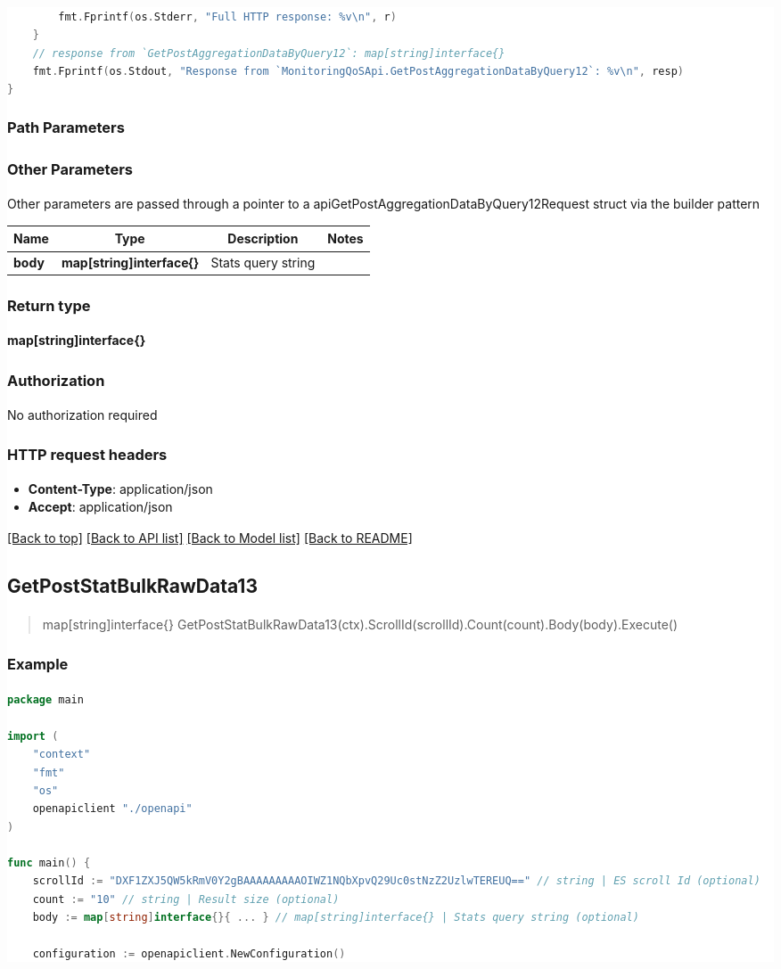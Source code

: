 ```go
        fmt.Fprintf(os.Stderr, "Full HTTP response: %v\n", r)
    }
    // response from `GetPostAggregationDataByQuery12`: map[string]interface{}
    fmt.Fprintf(os.Stdout, "Response from `MonitoringQoSApi.GetPostAggregationDataByQuery12`: %v\n", resp)
}
```

### Path Parameters



### Other Parameters

Other parameters are passed through a pointer to a apiGetPostAggregationDataByQuery12Request struct via the builder pattern


Name | Type | Description  | Notes
------------- | ------------- | ------------- | -------------
 **body** | **map[string]interface{}** | Stats query string | 

### Return type

**map[string]interface{}**

### Authorization

No authorization required

### HTTP request headers

- **Content-Type**: application/json
- **Accept**: application/json

[[Back to top]](#) [[Back to API list]](../README.md#documentation-for-api-endpoints)
[[Back to Model list]](../README.md#documentation-for-models)
[[Back to README]](../README.md)


## GetPostStatBulkRawData13

> map[string]interface{} GetPostStatBulkRawData13(ctx).ScrollId(scrollId).Count(count).Body(body).Execute()





### Example

```go
package main

import (
    "context"
    "fmt"
    "os"
    openapiclient "./openapi"
)

func main() {
    scrollId := "DXF1ZXJ5QW5kRmV0Y2gBAAAAAAAAAOIWZ1NQbXpvQ29Uc0stNzZ2UzlwTEREUQ==" // string | ES scroll Id (optional)
    count := "10" // string | Result size (optional)
    body := map[string]interface{}{ ... } // map[string]interface{} | Stats query string (optional)

    configuration := openapiclient.NewConfiguration()
```